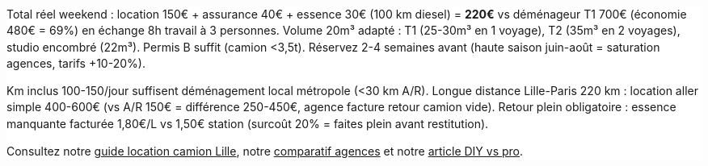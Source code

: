 Total réel weekend : location 150€ + assurance 40€ + essence 30€ (100 km diesel) = **220€** vs déménageur T1 700€ (économie 480€ = 69%) en échange 8h travail à 3 personnes. Volume 20m³ adapté : T1 (25-30m³ en 1 voyage), T2 (35m³ en 2 voyages), studio encombré (22m³). Permis B suffit (camion <3,5t). Réservez 2-4 semaines avant (haute saison juin-août = saturation agences, tarifs +10-20%).

Km inclus 100-150/jour suffisent déménagement local métropole (<30 km A/R). Longue distance Lille-Paris 220 km : location aller simple 400-600€ (vs A/R 150€ = différence 250-450€, agence facture retour camion vide). Retour plein obligatoire : essence manquante facturée 1,80€/L vs 1,50€ station (surcoût 20% = faites plein avant restitution).

Consultez notre [guide location camion Lille](/blog/location-camion-lille/location-camion-demenagement-lille-guide), notre [comparatif agences](/blog/location-camion-lille/agences-location-lille-europcar-sixt-leclerc) et notre [article DIY vs pro](/blog/location-camion-lille/location-camion-vs-demenageur-lille).




